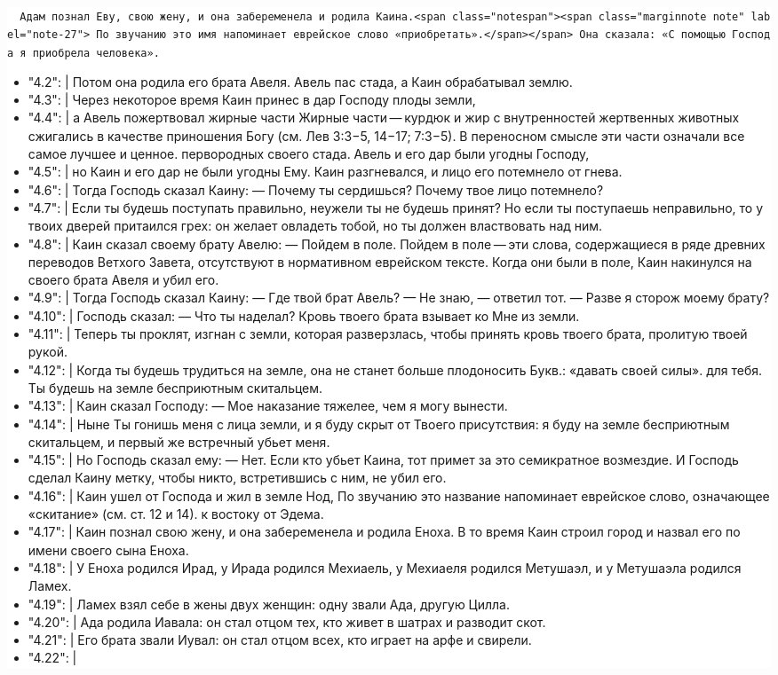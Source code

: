       Адам познал Еву, свою жену, и она забеременела и родила Каина.<span class="notespan"><span class="marginnote note" label="note-27"> По звучанию это имя напоминает еврейское слово «приобретать».</span></span> Она сказала: «С помощью Господа я приобрела человека».
  - "4.2": |
      Потом она родила его брата Авеля.  Авель пас стада, а Каин обрабатывал землю.
  - "4.3": |
      Через некоторое время Каин принес в дар Господу плоды земли,
  - "4.4": |
      а Авель пожертвовал жирные части<span class="notespan"><span class="marginnote note" label="note-28"> Жирные части — курдюк и жир с внутренностей жертвенных животных сжигались в качестве приношения Богу (см. <span class="link">Лев 3:3</span>−5, 14−17; 7:3−5). В переносном смысле эти части означали все самое лучшее и ценное.</span></span> первородных своего стада. Авель и его дар были угодны Господу,
  - "4.5": |
      но Каин и его дар не были угодны Ему. Каин разгневался, и лицо его потемнело от гнева.
  - "4.6": |
      Тогда Господь сказал Каину:  — Почему ты сердишься? Почему твое лицо потемнело?
  - "4.7": |
      Если ты будешь поступать правильно, неужели ты не будешь принят? Но если ты поступаешь неправильно, то у твоих дверей притаился грех: он желает овладеть тобой, но ты должен властвовать над ним.
  - "4.8": |
      Каин сказал своему брату Авелю:  — Пойдем в поле.<span class="notespan"><span class="marginnote note" label="note-29"> Пойдем в поле — эти слова, содержащиеся в ряде древних переводов Ветхого Завета, отсутствуют в нормативном еврейском тексте.</span></span>  Когда они были в поле, Каин накинулся на своего брата Авеля и убил его.
  - "4.9": |
      Тогда Господь сказал Каину:  — Где твой брат Авель?  — Не знаю, — ответил тот. — Разве я сторож моему брату?
  - "4.10": |
      Господь сказал:  — Что ты наделал? Кровь твоего брата взывает ко Мне из земли.
  - "4.11": |
      Теперь ты проклят, изгнан с земли, которая разверзлась, чтобы принять кровь твоего брата, пролитую твоей рукой.
  - "4.12": |
      Когда ты будешь трудиться на земле, она не станет больше плодоносить<span class="notespan"><span class="marginnote note" label="note-30"> Букв.: «давать своей силы».</span></span> для тебя. Ты будешь на земле бесприютным скитальцем.
  - "4.13": |
      Каин сказал Господу:  — Мое наказание тяжелее, чем я могу вынести.
  - "4.14": |
      Ныне Ты гонишь меня с лица земли, и я буду скрыт от Твоего присутствия: я буду на земле бесприютным скитальцем, и первый же встречный убьет меня.
  - "4.15": |
      Но Господь сказал ему:  — Нет. Если кто убьет Каина, тот примет за это семикратное возмездие.  И Господь сделал Каину метку, чтобы никто, встретившись с ним, не убил его.
  - "4.16": |
      Каин ушел от Господа и жил в земле Нод,<span class="notespan"><span class="marginnote note" label="note-31"> По звучанию это название напоминает еврейское слово, означающее «скитание» (см. ст. 12 и 14).</span></span> к востоку от Эдема.
  - "4.17": |
      Каин познал свою жену, и она забеременела и родила Еноха. В то время Каин строил город и назвал его по имени своего сына Еноха.
  - "4.18": |
      У Еноха родился Ирад, у Ирада родился Мехиаель, у Мехиаеля родился Метушаэл, и у Метушаэла родился Ламех.
  - "4.19": |
      Ламех взял себе в жены двух женщин: одну звали Ада, другую Цилла.
  - "4.20": |
      Ада родила Иавала: он стал отцом тех, кто живет в шатрах и разводит скот.
  - "4.21": |
      Его брата звали Иувал: он стал отцом всех, кто играет на арфе и свирели.
  - "4.22": |